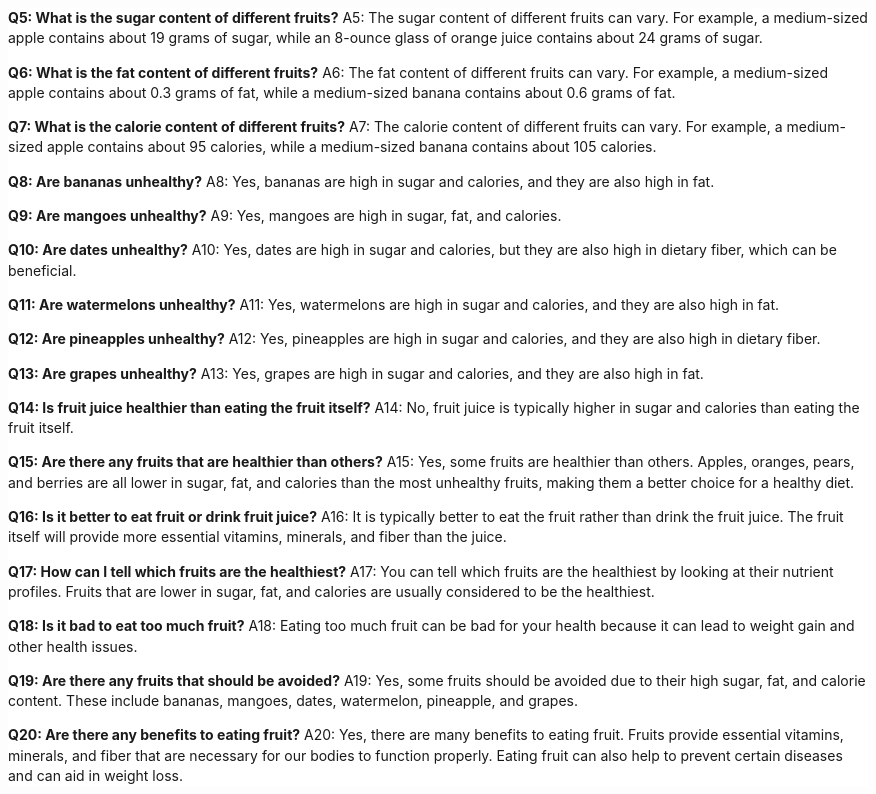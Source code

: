 <b>Q5: What is the sugar content of different fruits?</b>
A5: The sugar content of different fruits can vary. For example, a medium-sized apple contains about 19 grams of sugar, while an 8-ounce glass of orange juice contains about 24 grams of sugar. 

<b>Q6: What is the fat content of different fruits?</b>
A6: The fat content of different fruits can vary. For example, a medium-sized apple contains about 0.3 grams of fat, while a medium-sized banana contains about 0.6 grams of fat. 

<b>Q7: What is the calorie content of different fruits?</b>
A7: The calorie content of different fruits can vary. For example, a medium-sized apple contains about 95 calories, while a medium-sized banana contains about 105 calories. 

<b>Q8: Are bananas unhealthy?</b>
A8: Yes, bananas are high in sugar and calories, and they are also high in fat. 

<b>Q9: Are mangoes unhealthy?</b>
A9: Yes, mangoes are high in sugar, fat, and calories. 

<b>Q10: Are dates unhealthy?</b>
A10: Yes, dates are high in sugar and calories, but they are also high in dietary fiber, which can be beneficial. 

<b>Q11: Are watermelons unhealthy?</b>
A11: Yes, watermelons are high in sugar and calories, and they are also high in fat. 

<b>Q12: Are pineapples unhealthy?</b>
A12: Yes, pineapples are high in sugar and calories, and they are also high in dietary fiber. 

<b>Q13: Are grapes unhealthy?</b>
A13: Yes, grapes are high in sugar and calories, and they are also high in fat. 

<b>Q14: Is fruit juice healthier than eating the fruit itself?</b>
A14: No, fruit juice is typically higher in sugar and calories than eating the fruit itself. 

<b>Q15: Are there any fruits that are healthier than others?</b>
A15: Yes, some fruits are healthier than others. Apples, oranges, pears, and berries are all lower in sugar, fat, and calories than the most unhealthy fruits, making them a better choice for a healthy diet. 

<b>Q16: Is it better to eat fruit or drink fruit juice?</b>
A16: It is typically better to eat the fruit rather than drink the fruit juice. The fruit itself will provide more essential vitamins, minerals, and fiber than the juice. 

<b>Q17: How can I tell which fruits are the healthiest?</b>
A17: You can tell which fruits are the healthiest by looking at their nutrient profiles. Fruits that are lower in sugar, fat, and calories are usually considered to be the healthiest. 

<b>Q18: Is it bad to eat too much fruit?</b>
A18: Eating too much fruit can be bad for your health because it can lead to weight gain and other health issues. 

<b>Q19: Are there any fruits that should be avoided?</b>
A19: Yes, some fruits should be avoided due to their high sugar, fat, and calorie content. These include bananas, mangoes, dates, watermelon, pineapple, and grapes. 

<b>Q20: Are there any benefits to eating fruit?</b>
A20: Yes, there are many benefits to eating fruit. Fruits provide essential vitamins, minerals, and fiber that are necessary for our bodies to function properly. Eating fruit can also help to prevent certain diseases and can aid in weight loss.
